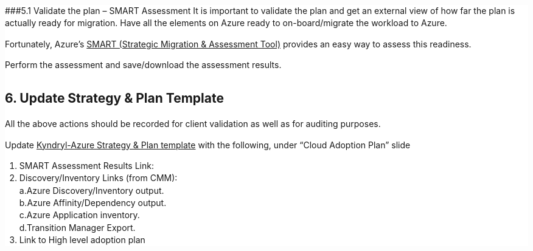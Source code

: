 ###5.1 Validate the plan – SMART Assessment
It is important to validate the plan and get an external view of how far the plan is actually ready for migration. Have all the elements on Azure ready to on-board/migrate the workload to Azure. 

Fortunately, Azure’s [SMART (Strategic Migration & Assessment Tool)](https://docs.microsoft.com/en-us/assessments/?mode=pre-assessment&id=Strategic-Migration-Assessment) provides an easy way to assess this readiness.

Perform the assessment and save/download the assessment results.

##	6. Update Strategy & Plan Template
All the above actions should be recorded for client validation as well as for auditing purposes.

Update [Kyndryl-Azure Strategy & Plan template](https://ibm.box.com/s/g82a595tk2k8oj73udsuv85w4nlsz00r) with the following, under “Cloud Adoption Plan” slide

1.	SMART Assessment Results Link: 
2.	Discovery/Inventory Links (from CMM):  
   a.Azure Discovery/Inventory output.  
   b.Azure Affinity/Dependency output.        
   	c.Azure Application inventory.       
   	d.Transition Manager Export. 
3.	Link to High level adoption plan

